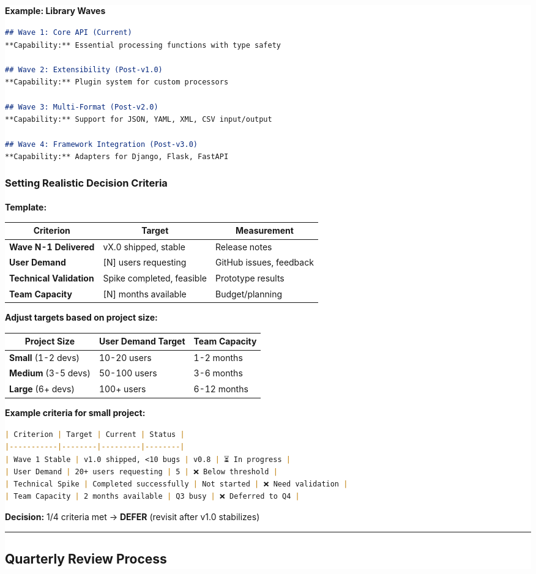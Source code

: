 **Example: Library Waves**

```markdown
## Wave 1: Core API (Current)
**Capability:** Essential processing functions with type safety

## Wave 2: Extensibility (Post-v1.0)
**Capability:** Plugin system for custom processors

## Wave 3: Multi-Format (Post-v2.0)
**Capability:** Support for JSON, YAML, XML, CSV input/output

## Wave 4: Framework Integration (Post-v3.0)
**Capability:** Adapters for Django, Flask, FastAPI
```

### Setting Realistic Decision Criteria

**Template:**

| Criterion | Target | Measurement |
|-----------|--------|-------------|
| **Wave N-1 Delivered** | vX.0 shipped, stable | Release notes |
| **User Demand** | [N] users requesting | GitHub issues, feedback |
| **Technical Validation** | Spike completed, feasible | Prototype results |
| **Team Capacity** | [N] months available | Budget/planning |

**Adjust targets based on project size:**

| Project Size | User Demand Target | Team Capacity |
|--------------|-------------------|---------------|
| **Small** (1-2 devs) | 10-20 users | 1-2 months |
| **Medium** (3-5 devs) | 50-100 users | 3-6 months |
| **Large** (6+ devs) | 100+ users | 6-12 months |

**Example criteria for small project:**

```markdown
| Criterion | Target | Current | Status |
|-----------|--------|---------|--------|
| Wave 1 Stable | v1.0 shipped, <10 bugs | v0.8 | ⏳ In progress |
| User Demand | 20+ users requesting | 5 | ❌ Below threshold |
| Technical Spike | Completed successfully | Not started | ❌ Need validation |
| Team Capacity | 2 months available | Q3 busy | ❌ Deferred to Q4 |
```

**Decision:** 1/4 criteria met → **DEFER** (revisit after v1.0 stabilizes)

---

## Quarterly Review Process
